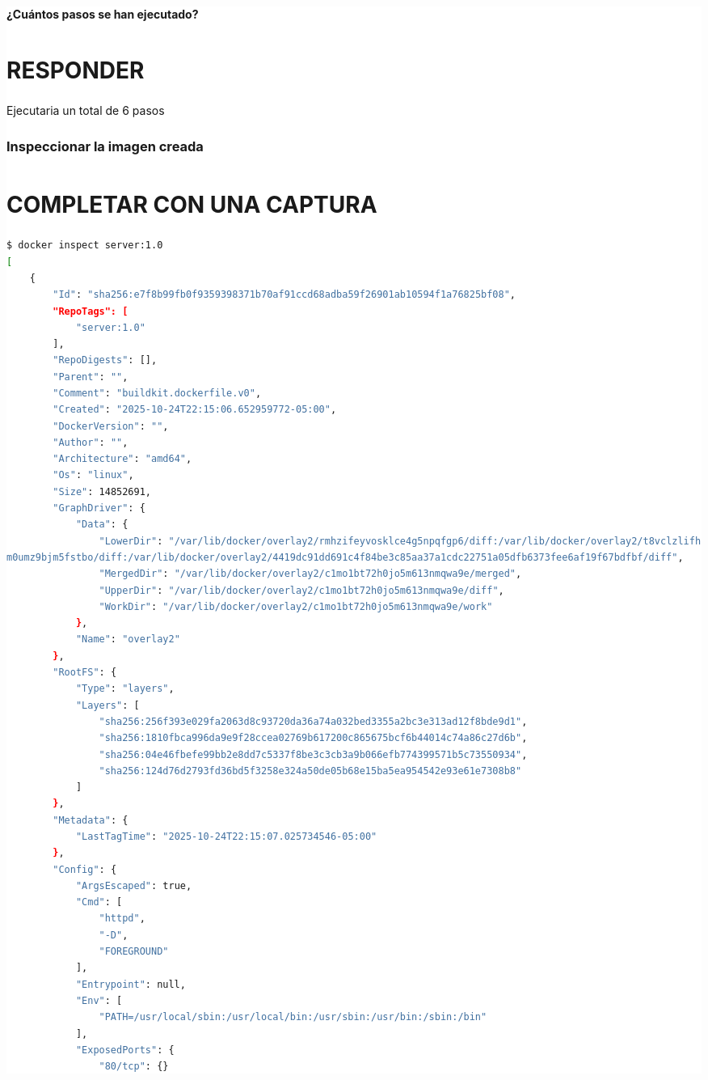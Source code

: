 **¿Cuántos pasos se han ejecutado?**
# RESPONDER 

Ejecutaria un total de 6 pasos

### Inspeccionar la imagen creada
# COMPLETAR CON UNA CAPTURA

```bash
$ docker inspect server:1.0
[
    {
        "Id": "sha256:e7f8b99fb0f9359398371b70af91ccd68adba59f26901ab10594f1a76825bf08",
        "RepoTags": [
            "server:1.0"
        ],
        "RepoDigests": [],
        "Parent": "",
        "Comment": "buildkit.dockerfile.v0",
        "Created": "2025-10-24T22:15:06.652959772-05:00",
        "DockerVersion": "",
        "Author": "",
        "Architecture": "amd64",
        "Os": "linux",
        "Size": 14852691,
        "GraphDriver": {
            "Data": {
                "LowerDir": "/var/lib/docker/overlay2/rmhzifeyvosklce4g5npqfgp6/diff:/var/lib/docker/overlay2/t8vclzlifhm0umz9bjm5fstbo/diff:/var/lib/docker/overlay2/4419dc91dd691c4f84be3c85aa37a1cdc22751a05dfb6373fee6af19f67bdfbf/diff",
                "MergedDir": "/var/lib/docker/overlay2/c1mo1bt72h0jo5m613nmqwa9e/merged",
                "UpperDir": "/var/lib/docker/overlay2/c1mo1bt72h0jo5m613nmqwa9e/diff",
                "WorkDir": "/var/lib/docker/overlay2/c1mo1bt72h0jo5m613nmqwa9e/work"
            },
            "Name": "overlay2"
        },
        "RootFS": {
            "Type": "layers",
            "Layers": [
                "sha256:256f393e029fa2063d8c93720da36a74a032bed3355a2bc3e313ad12f8bde9d1",
                "sha256:1810fbca996da9e9f28ccea02769b617200c865675bcf6b44014c74a86c27d6b",
                "sha256:04e46fbefe99bb2e8dd7c5337f8be3c3cb3a9b066efb774399571b5c73550934",
                "sha256:124d76d2793fd36bd5f3258e324a50de05b68e15ba5ea954542e93e61e7308b8"
            ]
        },
        "Metadata": {
            "LastTagTime": "2025-10-24T22:15:07.025734546-05:00"
        },
        "Config": {
            "ArgsEscaped": true,
            "Cmd": [
                "httpd",
                "-D",
                "FOREGROUND"
            ],
            "Entrypoint": null,
            "Env": [
                "PATH=/usr/local/sbin:/usr/local/bin:/usr/sbin:/usr/bin:/sbin:/bin"
            ],
            "ExposedPorts": {
                "80/tcp": {}
```